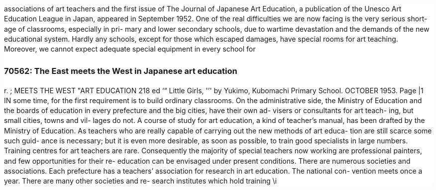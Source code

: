 associations of art teachers and the 
first issue of The Journal of Japanese 
Art Education, a publication of the 
Unesco Art Education League in 
Japan, appeared in September 1952. 
One of the real difficulties we are 
now facing is the very serious short- 
age of classrooms, especially in pri- 
mary and lower secondary schools, 
due to wartime devastation and the 
demands of the new educational 
system. Hardly any schools, except 
for those which escaped damages, 
have special rooms for art teaching. 
Moreover, we cannot expect adequate 
special equipment in every school for 


### 70562: The East meets the West in Japanese art education

r. ; 
MEETS THE WEST 
"ART EDUCATION 
218 
ed 
‘“ Little Girls, '’' by Yukimo, Kubomachi Primary School. 
OCTOBER 1953. Page |1 
IN 
some time, for the first requirement 
is to build ordinary classrooms. 
On the administrative side, the 
Ministry of Education and the boards 
of education in every prefecture and 
the big cities, have their own ad- 
visers or consultants for art teach- 
ing, but small cities, towns and vil- 
lages do not. A course of study for 
art education, a kind of teacher’s 
manual, has been drafted by the 
Ministry of Education. As teachers 
who are really capable of carrying 
out the new methods of art educa- 
tion are still scarce some such guid- 
ance is necessary; but it is even 
more desirable, as soon as possible, 
to train good specialists in large 
numbers. Training centres for art 
teachers are rare. Consequently 
the majority of special teachers now 
working are professional painters, 
and few opportunities for their re- 
education can be envisaged under 
present conditions. 
There are numerous societies and 
associations. Each prefecture has a 
teachers’ association for research in 
art education. The national con- 
vention meets once a year. There 
are many other societies and re- 
search institutes which hold training 
\i 
  